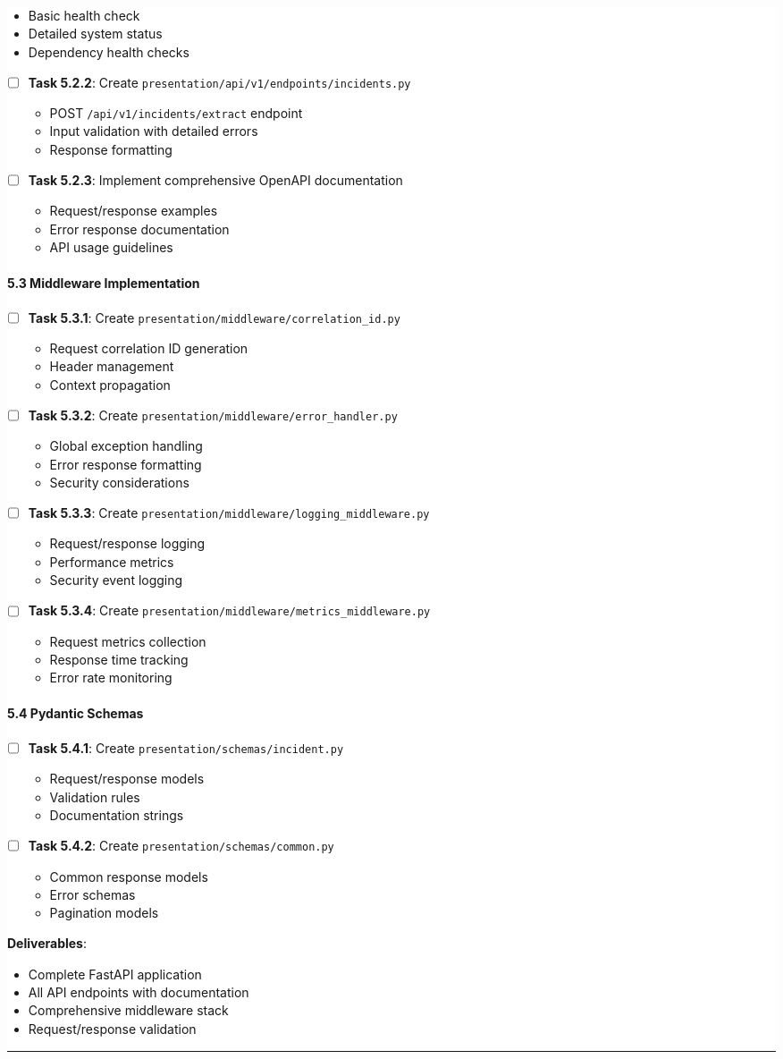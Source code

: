   - Basic health check
  - Detailed system status
  - Dependency health checks

- [ ] **Task 5.2.2**: Create `presentation/api/v1/endpoints/incidents.py`

  - POST `/api/v1/incidents/extract` endpoint
  - Input validation with detailed errors
  - Response formatting

- [ ] **Task 5.2.3**: Implement comprehensive OpenAPI documentation
  - Request/response examples
  - Error response documentation
  - API usage guidelines

#### 5.3 Middleware Implementation

- [ ] **Task 5.3.1**: Create `presentation/middleware/correlation_id.py`

  - Request correlation ID generation
  - Header management
  - Context propagation

- [ ] **Task 5.3.2**: Create `presentation/middleware/error_handler.py`

  - Global exception handling
  - Error response formatting
  - Security considerations

- [ ] **Task 5.3.3**: Create `presentation/middleware/logging_middleware.py`

  - Request/response logging
  - Performance metrics
  - Security event logging

- [ ] **Task 5.3.4**: Create `presentation/middleware/metrics_middleware.py`
  - Request metrics collection
  - Response time tracking
  - Error rate monitoring

#### 5.4 Pydantic Schemas

- [ ] **Task 5.4.1**: Create `presentation/schemas/incident.py`

  - Request/response models
  - Validation rules
  - Documentation strings

- [ ] **Task 5.4.2**: Create `presentation/schemas/common.py`
  - Common response models
  - Error schemas
  - Pagination models

**Deliverables**:

- Complete FastAPI application
- All API endpoints with documentation
- Comprehensive middleware stack
- Request/response validation

---